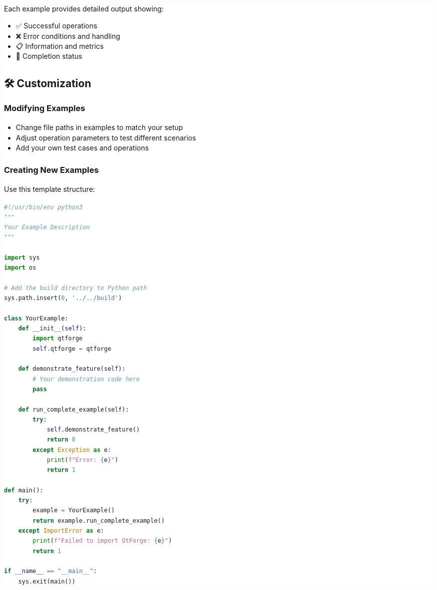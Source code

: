 Each example provides detailed output showing:

- ✅ Successful operations
- ❌ Error conditions and handling
- 📋 Information and metrics
- 🎉 Completion status

## 🛠️ Customization

### Modifying Examples

- Change file paths in examples to match your setup
- Adjust operation parameters to test different scenarios
- Add your own test cases and operations

### Creating New Examples

Use this template structure:

```python
#!/usr/bin/env python3
"""
Your Example Description
"""

import sys
import os

# Add the build directory to Python path
sys.path.insert(0, '../../build')

class YourExample:
    def __init__(self):
        import qtforge
        self.qtforge = qtforge

    def demonstrate_feature(self):
        # Your demonstration code here
        pass

    def run_complete_example(self):
        try:
            self.demonstrate_feature()
            return 0
        except Exception as e:
            print(f"Error: {e}")
            return 1

def main():
    try:
        example = YourExample()
        return example.run_complete_example()
    except ImportError as e:
        print(f"Failed to import QtForge: {e}")
        return 1

if __name__ == "__main__":
    sys.exit(main())
```
